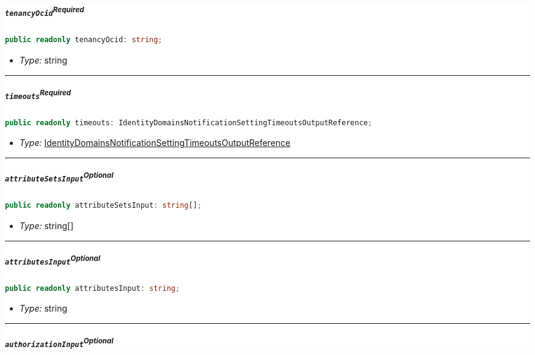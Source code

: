 
##### `tenancyOcid`<sup>Required</sup> <a name="tenancyOcid" id="rhizo-co-terraform-provider-oci.identityDomainsNotificationSetting.IdentityDomainsNotificationSetting.property.tenancyOcid"></a>

```typescript
public readonly tenancyOcid: string;
```

- *Type:* string

---

##### `timeouts`<sup>Required</sup> <a name="timeouts" id="rhizo-co-terraform-provider-oci.identityDomainsNotificationSetting.IdentityDomainsNotificationSetting.property.timeouts"></a>

```typescript
public readonly timeouts: IdentityDomainsNotificationSettingTimeoutsOutputReference;
```

- *Type:* <a href="#rhizo-co-terraform-provider-oci.identityDomainsNotificationSetting.IdentityDomainsNotificationSettingTimeoutsOutputReference">IdentityDomainsNotificationSettingTimeoutsOutputReference</a>

---

##### `attributeSetsInput`<sup>Optional</sup> <a name="attributeSetsInput" id="rhizo-co-terraform-provider-oci.identityDomainsNotificationSetting.IdentityDomainsNotificationSetting.property.attributeSetsInput"></a>

```typescript
public readonly attributeSetsInput: string[];
```

- *Type:* string[]

---

##### `attributesInput`<sup>Optional</sup> <a name="attributesInput" id="rhizo-co-terraform-provider-oci.identityDomainsNotificationSetting.IdentityDomainsNotificationSetting.property.attributesInput"></a>

```typescript
public readonly attributesInput: string;
```

- *Type:* string

---

##### `authorizationInput`<sup>Optional</sup> <a name="authorizationInput" id="rhizo-co-terraform-provider-oci.identityDomainsNotificationSetting.IdentityDomainsNotificationSetting.property.authorizationInput"></a>
